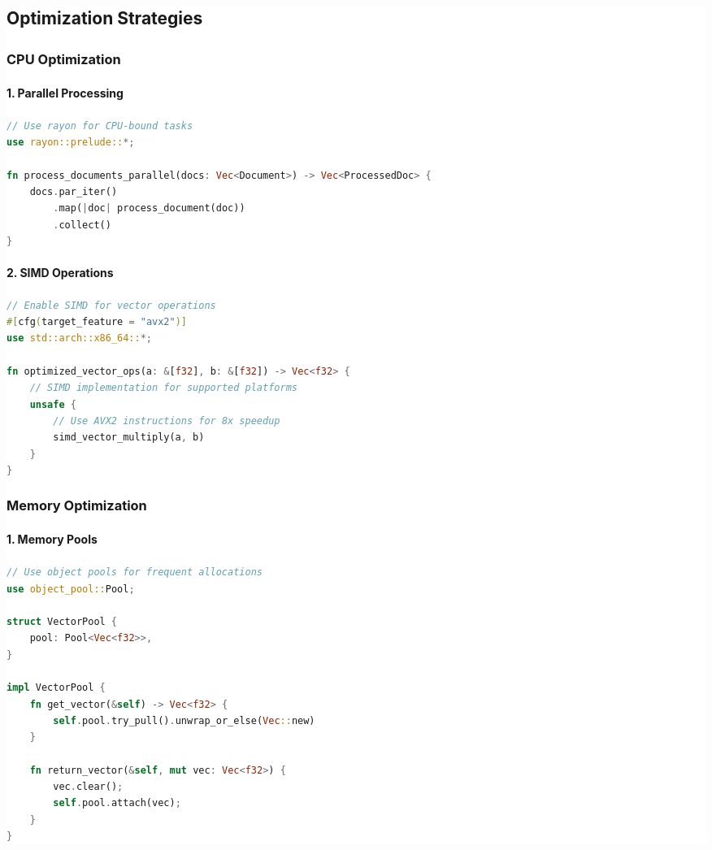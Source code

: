 ## Optimization Strategies

### CPU Optimization

#### 1. Parallel Processing
```rust
// Use rayon for CPU-bound tasks
use rayon::prelude::*;

fn process_documents_parallel(docs: Vec<Document>) -> Vec<ProcessedDoc> {
    docs.par_iter()
        .map(|doc| process_document(doc))
        .collect()
}
```

#### 2. SIMD Operations
```rust
// Enable SIMD for vector operations
#[cfg(target_feature = "avx2")]
use std::arch::x86_64::*;

fn optimized_vector_ops(a: &[f32], b: &[f32]) -> Vec<f32> {
    // SIMD implementation for supported platforms
    unsafe {
        // Use AVX2 instructions for 8x speedup
        simd_vector_multiply(a, b)
    }
}
```

### Memory Optimization

#### 1. Memory Pools
```rust
// Use object pools for frequent allocations
use object_pool::Pool;

struct VectorPool {
    pool: Pool<Vec<f32>>,
}

impl VectorPool {
    fn get_vector(&self) -> Vec<f32> {
        self.pool.try_pull().unwrap_or_else(Vec::new)
    }
    
    fn return_vector(&self, mut vec: Vec<f32>) {
        vec.clear();
        self.pool.attach(vec);
    }
}
```
